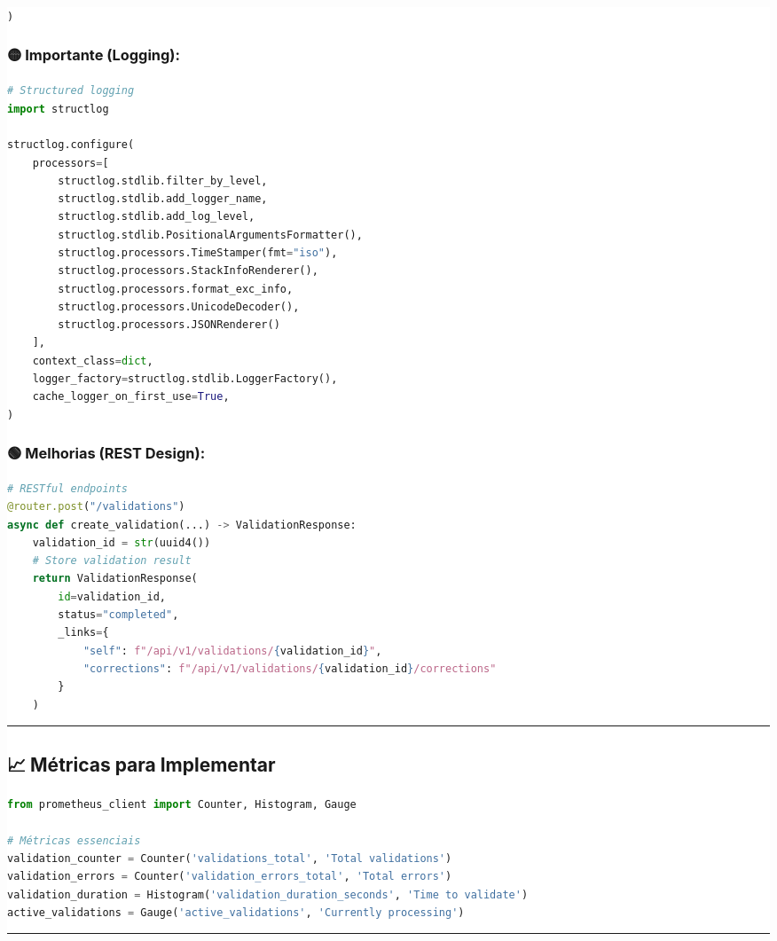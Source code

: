 ```python
)
```

### 🟡 Importante (Logging):
```python
# Structured logging
import structlog

structlog.configure(
    processors=[
        structlog.stdlib.filter_by_level,
        structlog.stdlib.add_logger_name,
        structlog.stdlib.add_log_level,
        structlog.stdlib.PositionalArgumentsFormatter(),
        structlog.processors.TimeStamper(fmt="iso"),
        structlog.processors.StackInfoRenderer(),
        structlog.processors.format_exc_info,
        structlog.processors.UnicodeDecoder(),
        structlog.processors.JSONRenderer()
    ],
    context_class=dict,
    logger_factory=structlog.stdlib.LoggerFactory(),
    cache_logger_on_first_use=True,
)
```

### 🟢 Melhorias (REST Design):
```python
# RESTful endpoints
@router.post("/validations")
async def create_validation(...) -> ValidationResponse:
    validation_id = str(uuid4())
    # Store validation result
    return ValidationResponse(
        id=validation_id,
        status="completed",
        _links={
            "self": f"/api/v1/validations/{validation_id}",
            "corrections": f"/api/v1/validations/{validation_id}/corrections"
        }
    )
```

---

## 📈 Métricas para Implementar

```python
from prometheus_client import Counter, Histogram, Gauge

# Métricas essenciais
validation_counter = Counter('validations_total', 'Total validations')
validation_errors = Counter('validation_errors_total', 'Total errors')
validation_duration = Histogram('validation_duration_seconds', 'Time to validate')
active_validations = Gauge('active_validations', 'Currently processing')
```

---
